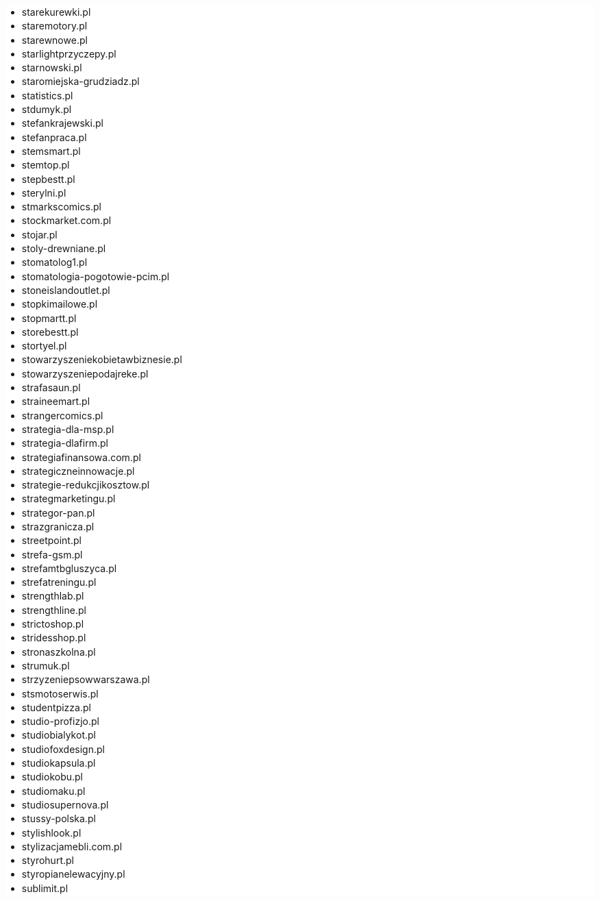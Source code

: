 - starekurewki.pl
- staremotory.pl
- starewnowe.pl
- starlightprzyczepy.pl
- starnowski.pl
- staromiejska-grudziadz.pl
- statistics.pl
- stdumyk.pl
- stefankrajewski.pl
- stefanpraca.pl
- stemsmart.pl
- stemtop.pl
- stepbestt.pl
- sterylni.pl
- stmarkscomics.pl
- stockmarket.com.pl
- stojar.pl
- stoly-drewniane.pl
- stomatolog1.pl
- stomatologia-pogotowie-pcim.pl
- stoneislandoutlet.pl
- stopkimailowe.pl
- stopmartt.pl
- storebestt.pl
- stortyel.pl
- stowarzyszeniekobietawbiznesie.pl
- stowarzyszeniepodajreke.pl
- strafasaun.pl
- straineemart.pl
- strangercomics.pl
- strategia-dla-msp.pl
- strategia-dlafirm.pl
- strategiafinansowa.com.pl
- strategiczneinnowacje.pl
- strategie-redukcjikosztow.pl
- strategmarketingu.pl
- strategor-pan.pl
- strazgranicza.pl
- streetpoint.pl
- strefa-gsm.pl
- strefamtbgluszyca.pl
- strefatreningu.pl
- strengthlab.pl
- strengthline.pl
- strictoshop.pl
- stridesshop.pl
- stronaszkolna.pl
- strumuk.pl
- strzyzeniepsowwarszawa.pl
- stsmotoserwis.pl
- studentpizza.pl
- studio-profizjo.pl
- studiobialykot.pl
- studiofoxdesign.pl
- studiokapsula.pl
- studiokobu.pl
- studiomaku.pl
- studiosupernova.pl
- stussy-polska.pl
- stylishlook.pl
- stylizacjamebli.com.pl
- styrohurt.pl
- styropianelewacyjny.pl
- sublimit.pl